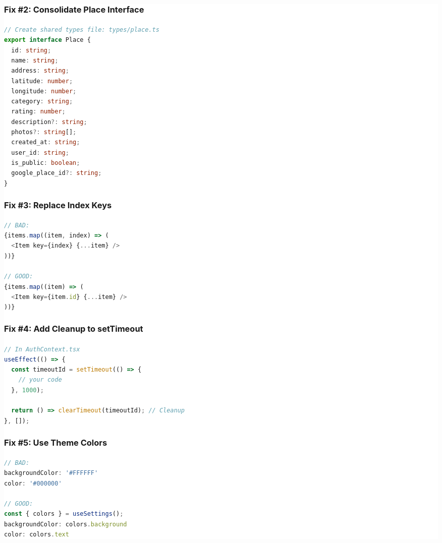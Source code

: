 ### Fix #2: Consolidate Place Interface
```typescript
// Create shared types file: types/place.ts
export interface Place {
  id: string;
  name: string;
  address: string;
  latitude: number;
  longitude: number;
  category: string;
  rating: number;
  description?: string;
  photos?: string[];
  created_at: string;
  user_id: string;
  is_public: boolean;
  google_place_id?: string;
}
```

### Fix #3: Replace Index Keys
```typescript
// BAD:
{items.map((item, index) => (
  <Item key={index} {...item} />
))}

// GOOD:
{items.map((item) => (
  <Item key={item.id} {...item} />
))}
```

### Fix #4: Add Cleanup to setTimeout
```typescript
// In AuthContext.tsx
useEffect(() => {
  const timeoutId = setTimeout(() => {
    // your code
  }, 1000);
  
  return () => clearTimeout(timeoutId); // Cleanup
}, []);
```

### Fix #5: Use Theme Colors
```typescript
// BAD:
backgroundColor: '#FFFFFF'
color: '#000000'

// GOOD:
const { colors } = useSettings();
backgroundColor: colors.background
color: colors.text
```